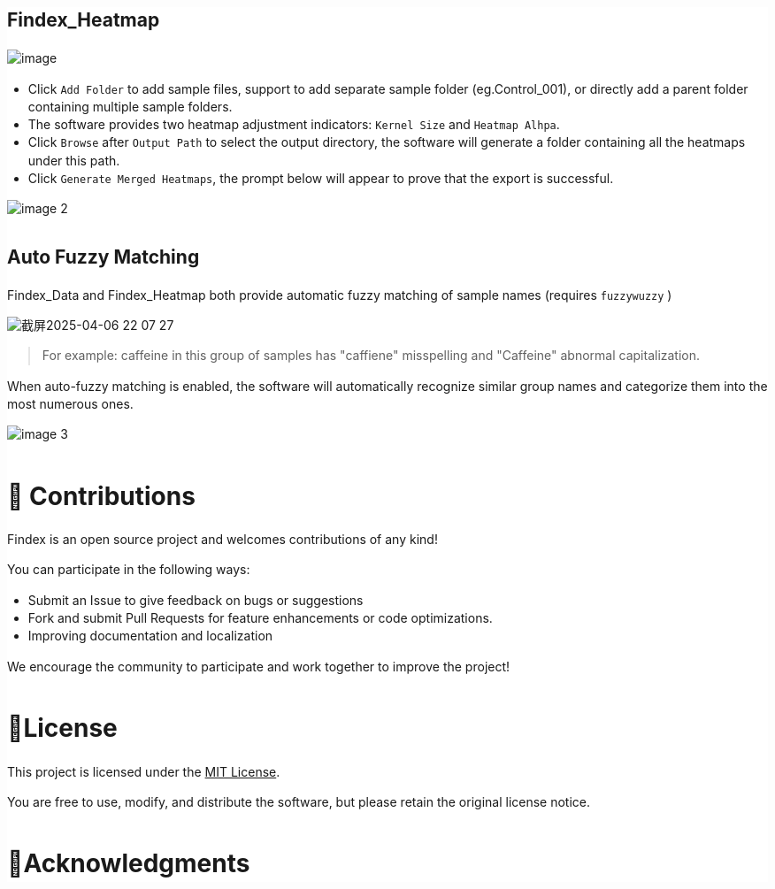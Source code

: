 ## Findex_Heatmap

<img width="712" alt="image" src="https://github.com/user-attachments/assets/a5d9cb06-b2c1-42cc-bc52-0c219234b449" />

- Click `Add Folder` to add sample files, support to add separate sample folder (eg.Control_001), or directly add a parent folder containing multiple sample folders.
- The software provides two heatmap adjustment indicators: `Kernel Size` and `Heatmap Alhpa`.
- Click `Browse` after `Output Path` to select the output directory, the software will generate a folder containing all the heatmaps under this path.
- Click `Generate Merged Heatmaps`, the prompt below will appear to prove that the export is successful.

 <img width="981" alt="image 2" src="https://github.com/user-attachments/assets/24e3f27a-183c-4ac2-86cd-de5b5a76845e" />

## Auto Fuzzy Matching

 Findex_Data and Findex_Heatmap both provide automatic fuzzy matching of sample names (requires `fuzzywuzzy` )

<img width="712" alt="截屏2025-04-06 22 07 27" src="https://github.com/user-attachments/assets/4c819de3-df8b-4d5a-9016-8ca8308bf5c3" />

> For example: caffeine in this group of samples has "caffiene" misspelling and "Caffeine" abnormal capitalization.
> 

 When auto-fuzzy matching is enabled, the software will automatically recognize similar group names and categorize them into the most numerous ones.

 <img width="1042" alt="image 3" src="https://github.com/user-attachments/assets/901bbe5c-ca93-4756-bc9e-2329c8a43f8c" />

# 🙌 Contributions

 Findex is an open source project and welcomes contributions of any kind!

 You can participate in the following ways:

- Submit an Issue to give feedback on bugs or suggestions
- Fork and submit Pull Requests for feature enhancements or code optimizations.
- Improving documentation and localization

 We encourage the community to participate and work together to improve the project!

# 📄License

 This project is licensed under the [MIT License](https://opensource.org/licenses/MIT).

 You are free to use, modify, and distribute the software, but please retain the original license notice.

# 🧾Acknowledgments

